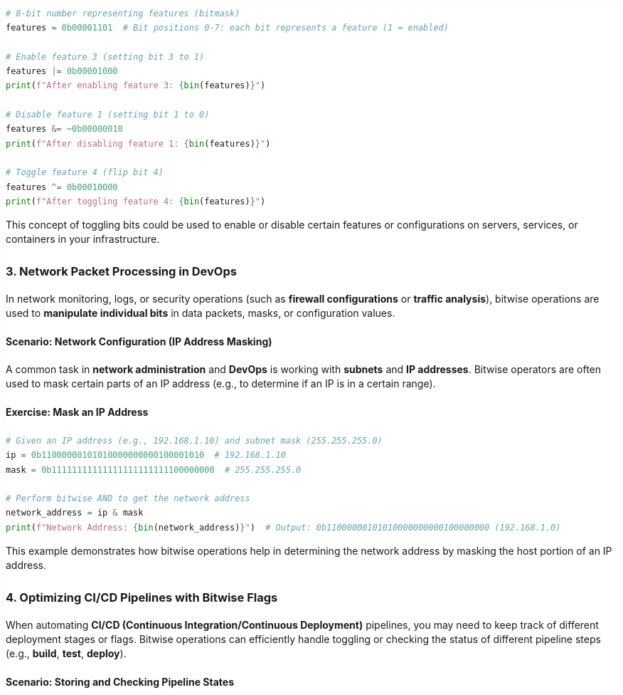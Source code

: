 ```python
# 8-bit number representing features (bitmask)
features = 0b00001101  # Bit positions 0-7: each bit represents a feature (1 = enabled)

# Enable feature 3 (setting bit 3 to 1)
features |= 0b00001000
print(f"After enabling feature 3: {bin(features)}")

# Disable feature 1 (setting bit 1 to 0)
features &= ~0b00000010
print(f"After disabling feature 1: {bin(features)}")

# Toggle feature 4 (flip bit 4)
features ^= 0b00010000
print(f"After toggling feature 4: {bin(features)}")
```

This concept of toggling bits could be used to enable or disable certain features or configurations on servers, services, or containers in your infrastructure.

### **3. Network Packet Processing in DevOps**
In network monitoring, logs, or security operations (such as **firewall configurations** or **traffic analysis**), bitwise operations are used to **manipulate individual bits** in data packets, masks, or configuration values.

#### **Scenario: Network Configuration (IP Address Masking)**

A common task in **network administration** and **DevOps** is working with **subnets** and **IP addresses**. Bitwise operators are often used to mask certain parts of an IP address (e.g., to determine if an IP is in a certain range).

#### **Exercise: Mask an IP Address**

```python
# Given an IP address (e.g., 192.168.1.10) and subnet mask (255.255.255.0)
ip = 0b11000000101010000000000100001010  # 192.168.1.10
mask = 0b11111111111111111111111100000000  # 255.255.255.0

# Perform bitwise AND to get the network address
network_address = ip & mask
print(f"Network Address: {bin(network_address)}")  # Output: 0b11000000101010000000000100000000 (192.168.1.0)
```

This example demonstrates how bitwise operations help in determining the network address by masking the host portion of an IP address.

### **4. Optimizing CI/CD Pipelines with Bitwise Flags**
When automating **CI/CD (Continuous Integration/Continuous Deployment)** pipelines, you may need to keep track of different deployment stages or flags. Bitwise operations can efficiently handle toggling or checking the status of different pipeline steps (e.g., **build**, **test**, **deploy**).

#### **Scenario: Storing and Checking Pipeline States**
